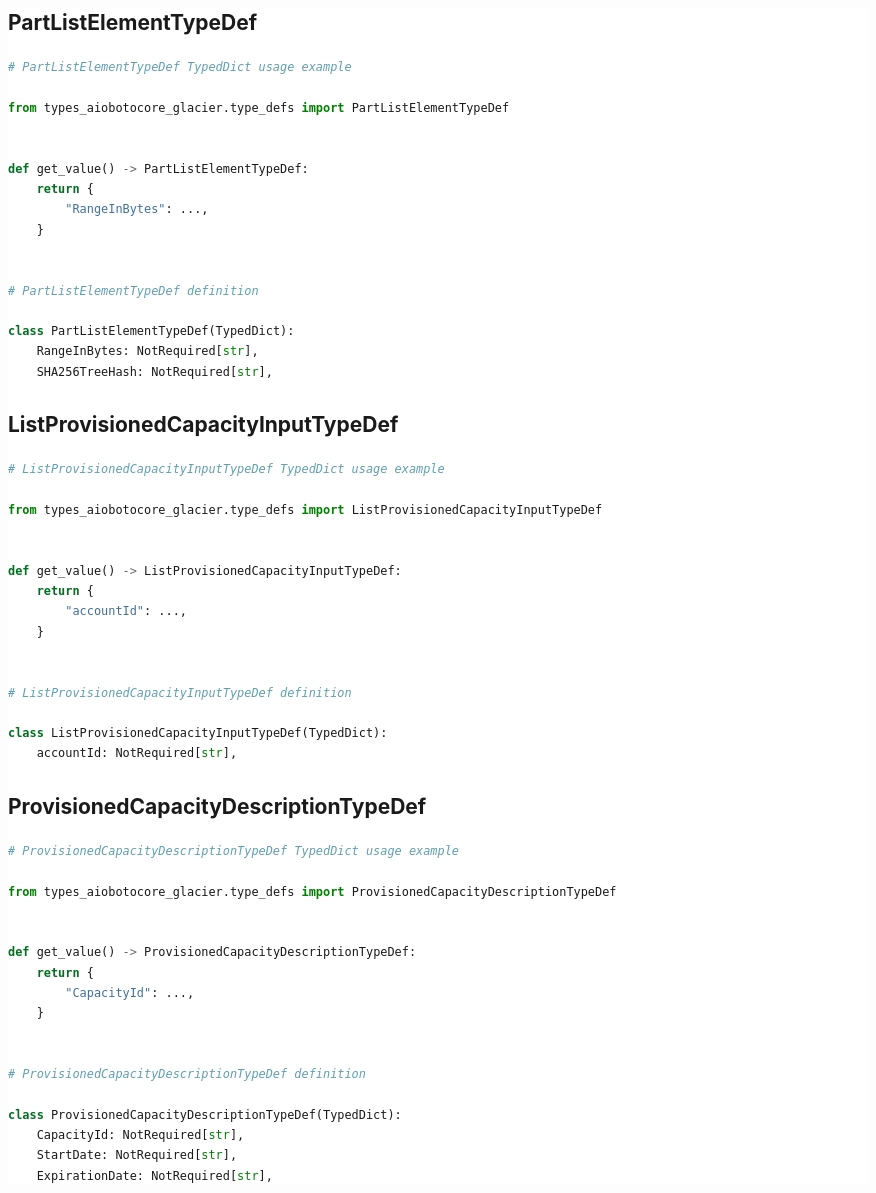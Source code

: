 ## PartListElementTypeDef

```python
# PartListElementTypeDef TypedDict usage example

from types_aiobotocore_glacier.type_defs import PartListElementTypeDef


def get_value() -> PartListElementTypeDef:
    return {
        "RangeInBytes": ...,
    }


# PartListElementTypeDef definition

class PartListElementTypeDef(TypedDict):
    RangeInBytes: NotRequired[str],
    SHA256TreeHash: NotRequired[str],
```

## ListProvisionedCapacityInputTypeDef

```python
# ListProvisionedCapacityInputTypeDef TypedDict usage example

from types_aiobotocore_glacier.type_defs import ListProvisionedCapacityInputTypeDef


def get_value() -> ListProvisionedCapacityInputTypeDef:
    return {
        "accountId": ...,
    }


# ListProvisionedCapacityInputTypeDef definition

class ListProvisionedCapacityInputTypeDef(TypedDict):
    accountId: NotRequired[str],
```

## ProvisionedCapacityDescriptionTypeDef

```python
# ProvisionedCapacityDescriptionTypeDef TypedDict usage example

from types_aiobotocore_glacier.type_defs import ProvisionedCapacityDescriptionTypeDef


def get_value() -> ProvisionedCapacityDescriptionTypeDef:
    return {
        "CapacityId": ...,
    }


# ProvisionedCapacityDescriptionTypeDef definition

class ProvisionedCapacityDescriptionTypeDef(TypedDict):
    CapacityId: NotRequired[str],
    StartDate: NotRequired[str],
    ExpirationDate: NotRequired[str],
```
